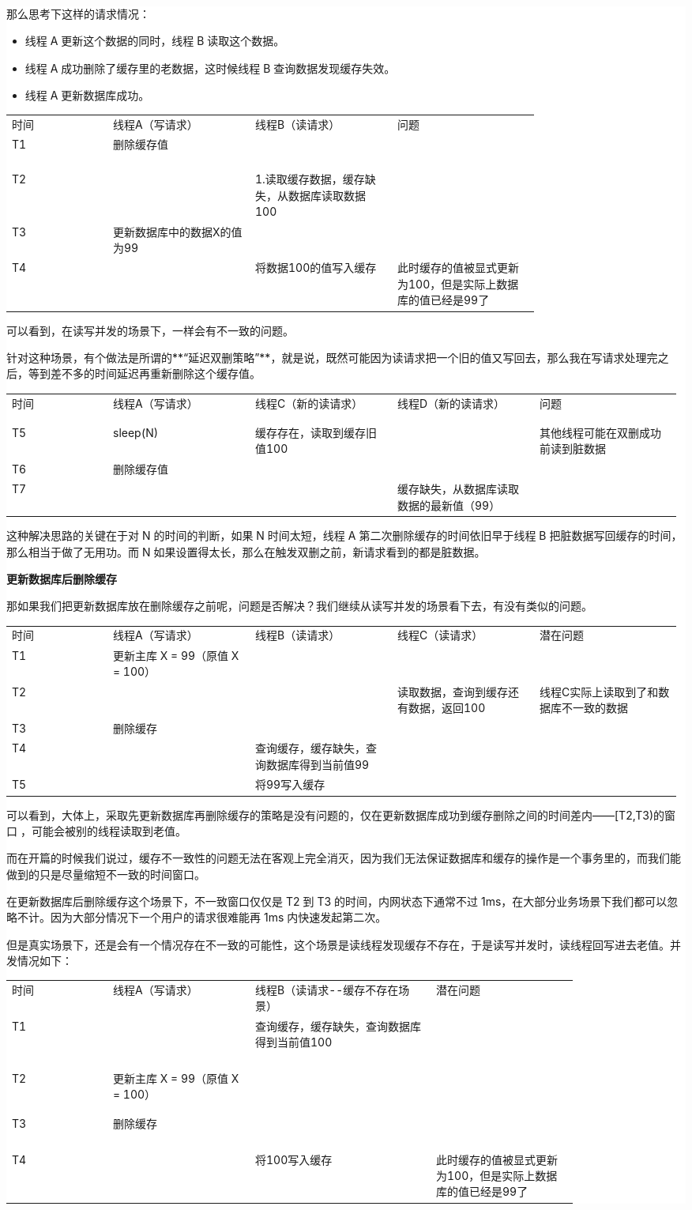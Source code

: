 那么思考下这样的请求情况：

*   线程 A 更新这个数据的同时，线程 B 读取这个数据。
    
*   线程 A 成功删除了缓存里的老数据，这时候线程 B 查询数据发现缓存失效。
    
*   线程 A 更新数据库成功。
    

<table selecttype="cells"><colgroup><col width="128"><col width="180"><col width="180"><col width="180"></colgroup><tbody><tr height="24"><td><span>时间</span></td><td><span>线程A（写请求）</span></td><td><span>线程B（读请求）</span></td><td><span>问题</span></td></tr><tr height="44"><td><span>T1</span></td><td><span>删除缓存值</span></td><td><br></td><td><br></td></tr><tr height="24"><td><span>T2</span></td><td><br></td><td><span>1.读取缓存数据，缓存缺失，从数据库读取数据100</span></td><td><br></td></tr><tr height="38"><td><span>T3</span></td><td><span>更新数据库中的数据X的值为99</span></td><td><br></td><td><br></td></tr><tr height="38"><td><span>T4</span></td><td><br></td><td><span>将数据100的值写入缓存</span></td><td><span>此时缓存的值被显式更新为100，但是实际上数据库的值已经是99了</span></td></tr></tbody></table>

可以看到，在读写并发的场景下，一样会有不一致的问题。

针对这种场景，有个做法是所谓的**“延迟双删策略”**，就是说，既然可能因为读请求把一个旧的值又写回去，那么我在写请求处理完之后，等到差不多的时间延迟再重新删除这个缓存值。

<table selecttype="cells"><colgroup><col width="128"><col width="180"><col width="180"><col width="180"><col width="180"></colgroup><tbody><tr height="38"><td><span>时间</span></td><td><span>线程A（写请求）</span></td><td><span>线程C（新的读请求）</span></td><td><span>线程D（新的读请求）</span></td><td><span>问题</span></td></tr><tr height="24"><td><span>T5</span></td><td><span>sleep(N)</span></td><td><span>缓存存在，读取到缓存旧值100</span></td><td><br></td><td><span>其他线程可能在双删成功前读到脏数据</span></td></tr><tr height="24"><td><span>T6</span></td><td><span>删除缓存值</span></td><td><br></td><td><br></td><td><br></td></tr><tr height="24"><td><span>T7</span></td><td><br></td><td><br></td><td><span>缓存缺失，从数据库读取数据的最新值（99）</span></td><td><br></td></tr></tbody></table>

这种解决思路的关键在于对 N 的时间的判断，如果 N 时间太短，线程 A 第二次删除缓存的时间依旧早于线程 B 把脏数据写回缓存的时间，那么相当于做了无用功。而 N 如果设置得太长，那么在触发双删之前，新请求看到的都是脏数据。

**更新数据库后删除缓存**

那如果我们把更新数据库放在删除缓存之前呢，问题是否解决？我们继续从读写并发的场景看下去，有没有类似的问题。

<table selecttype="cells"><colgroup><col width="128"><col width="180"><col width="180"><col width="180"><col width="180"></colgroup><tbody><tr height="24"><td><span>时间</span></td><td><span>线程A（写请求）</span></td><td><span>线程B（读请求）</span></td><td><span>线程C（读请求）</span></td><td><span>潜在问题</span></td></tr><tr height="24"><td><span>T1</span></td><td><span>更新主库 X = 99（原值 X = 100）</span></td><td><br></td><td><br></td><td><br></td></tr><tr height="24"><td><span>T2</span></td><td><br></td><td><br></td><td><span>读取数据，查询到缓存还有数据，返回100</span></td><td><span>线程C实际上读取到了和数据库不一致的数据</span></td></tr><tr height="24"><td><span>T3</span></td><td><span>删除缓存</span></td><td><br></td><td><br></td><td><br></td></tr><tr height="24"><td><span>T4</span></td><td><br></td><td><span>查询缓存，缓存缺失，查询数据库得到当前值99</span></td><td><br></td><td><br></td></tr><tr height="24"><td><span>T5</span></td><td><br></td><td><span>将99写入缓存</span></td><td><br></td><td><br></td></tr></tbody></table>

可以看到，大体上，采取先更新数据库再删除缓存的策略是没有问题的，仅在更新数据库成功到缓存删除之间的时间差内——\[T2,T3)的窗口 ，可能会被别的线程读取到老值。

而在开篇的时候我们说过，缓存不一致性的问题无法在客观上完全消灭，因为我们无法保证数据库和缓存的操作是一个事务里的，而我们能做到的只是尽量缩短不一致的时间窗口。

在更新数据库后删除缓存这个场景下，不一致窗口仅仅是 T2 到 T3 的时间，内网状态下通常不过 1ms，在大部分业务场景下我们都可以忽略不计。因为大部分情况下一个用户的请求很难能再 1ms 内快速发起第二次。

但是真实场景下，还是会有一个情况存在不一致的可能性，这个场景是读线程发现缓存不存在，于是读写并发时，读线程回写进去老值。并发情况如下：

<table selecttype="cells"><colgroup><col width="128"><col width="180"><col width="229"><col width="180"></colgroup><tbody><tr height="24"><td><span>时间</span></td><td><span>线程A（写请求）</span></td><td><span>线程B（读请求--缓存不存在场景）</span></td><td><span>潜在问题</span></td></tr><tr height="66"><td><span>T1</span></td><td><br></td><td><span>查询缓存，缓存缺失，查询数据库得到当前值100</span></td><td><br></td></tr><tr height="57"><td><span>T2</span></td><td><span>更新主库 X = 99（原值 X = 100）</span></td><td><br></td><td><br></td></tr><tr height="46"><td><span>T3</span></td><td><span>删除缓存</span></td><td><br></td><td><br></td></tr><tr height="66"><td><span>T4</span></td><td><br></td><td><span>将100写入缓存</span></td><td><span>此时缓存的值被显式更新为100，但是实际上数据库的值已经是99了</span></td></tr></tbody></table>
